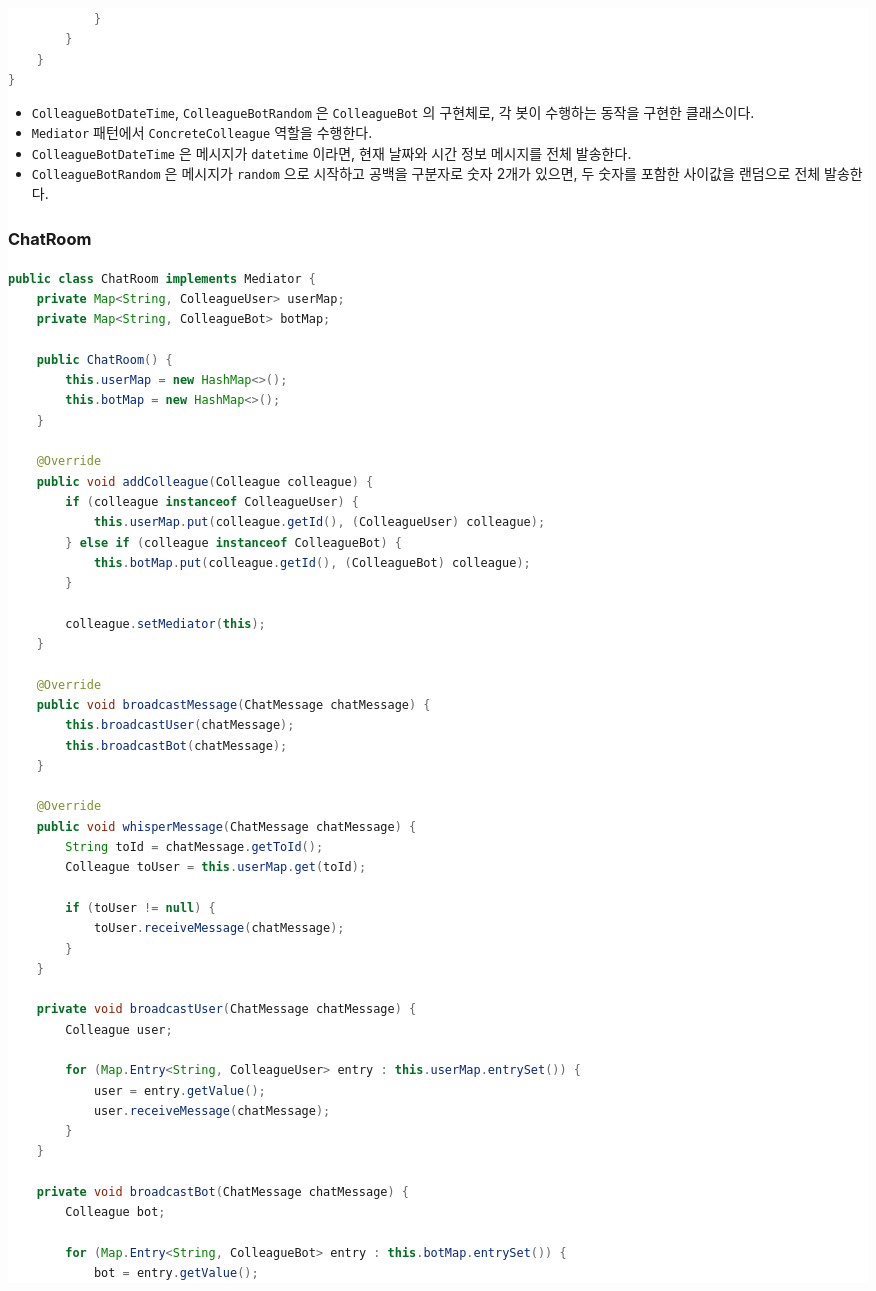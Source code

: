 ```java
            }
        }
    }
}
```  

- `ColleagueBotDateTime`, `ColleagueBotRandom` 은 `ColleagueBot` 의 구현체로, 각 봇이 수행하는 동작을 구현한 클래스이다.
- `Mediator` 패턴에서 `ConcreteColleague` 역할을 수행한다.
- `ColleagueBotDateTime` 은 메시지가 `datetime` 이라면, 현재 날짜와 시간 정보 메시지를 전체 발송한다.
- `ColleagueBotRandom` 은 메시지가 `random` 으로 시작하고 공백을 구분자로 숫자 2개가 있으면, 두 숫자를 포함한 사이값을 랜덤으로 전체 발송한다.

### ChatRoom

```java
public class ChatRoom implements Mediator {
    private Map<String, ColleagueUser> userMap;
    private Map<String, ColleagueBot> botMap;

    public ChatRoom() {
        this.userMap = new HashMap<>();
        this.botMap = new HashMap<>();
    }

    @Override
    public void addColleague(Colleague colleague) {
        if (colleague instanceof ColleagueUser) {
            this.userMap.put(colleague.getId(), (ColleagueUser) colleague);
        } else if (colleague instanceof ColleagueBot) {
            this.botMap.put(colleague.getId(), (ColleagueBot) colleague);
        }

        colleague.setMediator(this);
    }

    @Override
    public void broadcastMessage(ChatMessage chatMessage) {
        this.broadcastUser(chatMessage);
        this.broadcastBot(chatMessage);
    }

    @Override
    public void whisperMessage(ChatMessage chatMessage) {
        String toId = chatMessage.getToId();
        Colleague toUser = this.userMap.get(toId);

        if (toUser != null) {
            toUser.receiveMessage(chatMessage);
        }
    }

    private void broadcastUser(ChatMessage chatMessage) {
        Colleague user;

        for (Map.Entry<String, ColleagueUser> entry : this.userMap.entrySet()) {
            user = entry.getValue();
            user.receiveMessage(chatMessage);
        }
    }

    private void broadcastBot(ChatMessage chatMessage) {
        Colleague bot;

        for (Map.Entry<String, ColleagueBot> entry : this.botMap.entrySet()) {
            bot = entry.getValue();
```